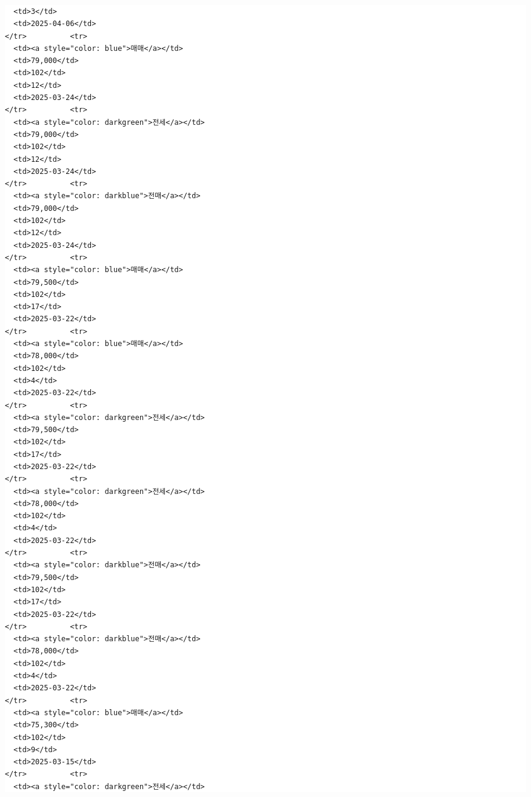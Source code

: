      <td>3</td>
      <td>2025-04-06</td>
    </tr>          <tr>
      <td><a style="color: blue">매매</a></td>
      <td>79,000</td>
      <td>102</td>
      <td>12</td>
      <td>2025-03-24</td>
    </tr>          <tr>
      <td><a style="color: darkgreen">전세</a></td>
      <td>79,000</td>
      <td>102</td>
      <td>12</td>
      <td>2025-03-24</td>
    </tr>          <tr>
      <td><a style="color: darkblue">전매</a></td>
      <td>79,000</td>
      <td>102</td>
      <td>12</td>
      <td>2025-03-24</td>
    </tr>          <tr>
      <td><a style="color: blue">매매</a></td>
      <td>79,500</td>
      <td>102</td>
      <td>17</td>
      <td>2025-03-22</td>
    </tr>          <tr>
      <td><a style="color: blue">매매</a></td>
      <td>78,000</td>
      <td>102</td>
      <td>4</td>
      <td>2025-03-22</td>
    </tr>          <tr>
      <td><a style="color: darkgreen">전세</a></td>
      <td>79,500</td>
      <td>102</td>
      <td>17</td>
      <td>2025-03-22</td>
    </tr>          <tr>
      <td><a style="color: darkgreen">전세</a></td>
      <td>78,000</td>
      <td>102</td>
      <td>4</td>
      <td>2025-03-22</td>
    </tr>          <tr>
      <td><a style="color: darkblue">전매</a></td>
      <td>79,500</td>
      <td>102</td>
      <td>17</td>
      <td>2025-03-22</td>
    </tr>          <tr>
      <td><a style="color: darkblue">전매</a></td>
      <td>78,000</td>
      <td>102</td>
      <td>4</td>
      <td>2025-03-22</td>
    </tr>          <tr>
      <td><a style="color: blue">매매</a></td>
      <td>75,300</td>
      <td>102</td>
      <td>9</td>
      <td>2025-03-15</td>
    </tr>          <tr>
      <td><a style="color: darkgreen">전세</a></td>